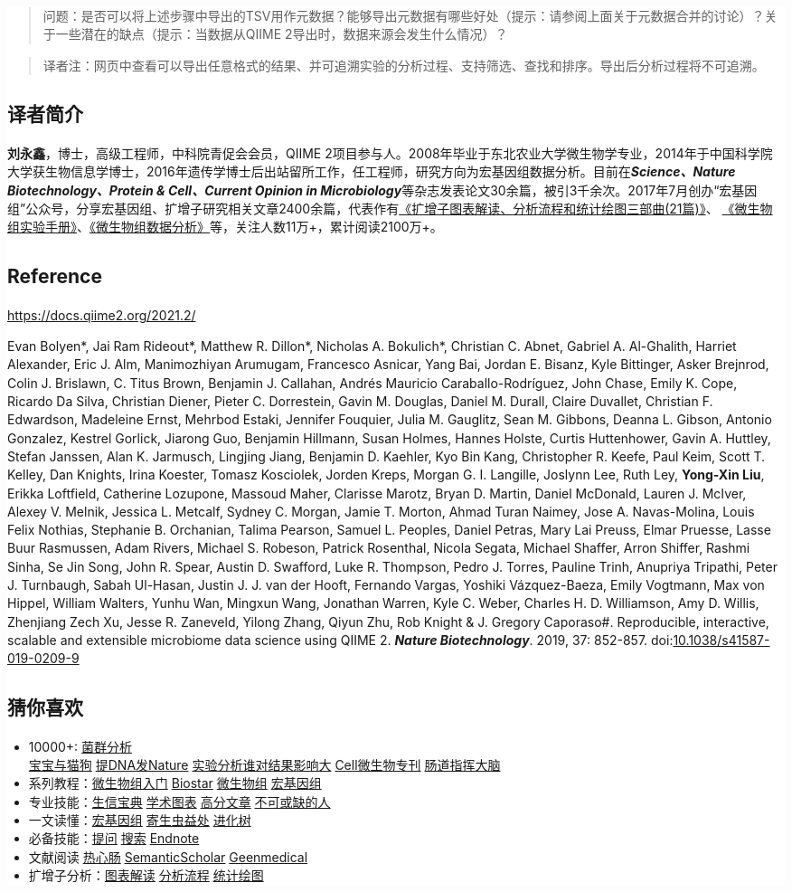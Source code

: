 > 问题：是否可以将上述步骤中导出的TSV用作元数据？能够导出元数据有哪些好处（提示：请参阅上面关于元数据合并的讨论）？关于一些潜在的缺点（提示：当数据从QIIME 2导出时，数据来源会发生什么情况）？

> 译者注：网页中查看可以导出任意格式的结果、并可追溯实验的分析过程、支持筛选、查找和排序。导出后分析过程将不可追溯。


## 译者简介

**刘永鑫**，博士，高级工程师，中科院青促会会员，QIIME 2项目参与人。2008年毕业于东北农业大学微生物学专业，2014年于中国科学院大学获生物信息学博士，2016年遗传学博士后出站留所工作，任工程师，研究方向为宏基因组数据分析。目前在***Science、Nature Biotechnology、Protein & Cell、Current Opinion in Microbiology***等杂志发表论文30余篇，被引3千余次。2017年7月创办“宏基因组”公众号，分享宏基因组、扩增子研究相关文章2400余篇，代表作有[《扩增子图表解读、分析流程和统计绘图三部曲(21篇)》](https://mp.weixin.qq.com/s/u7PQn2ilsgmA6Ayu-oP1tw)、 [《微生物组实验手册》](https://mp.weixin.qq.com/s/PzFglpqW1RwoqTLghpAIbA)、[《微生物组数据分析》](https://mp.weixin.qq.com/s/xHe1FHLm3n0Vkxz0nNbXvQ)等，关注人数11万+，累计阅读2100万+。

## Reference

https://docs.qiime2.org/2021.2/

Evan Bolyen*, Jai Ram Rideout*, Matthew R. Dillon*, Nicholas A. Bokulich*, Christian C. Abnet, Gabriel A. Al-Ghalith, Harriet Alexander, Eric J. Alm, Manimozhiyan Arumugam, Francesco Asnicar, Yang Bai, Jordan E. Bisanz, Kyle Bittinger, Asker Brejnrod, Colin J. Brislawn, C. Titus Brown, Benjamin J. Callahan, Andrés Mauricio Caraballo-Rodríguez, John Chase, Emily K. Cope, Ricardo Da Silva, Christian Diener, Pieter C. Dorrestein, Gavin M. Douglas, Daniel M. Durall, Claire Duvallet, Christian F. Edwardson, Madeleine Ernst, Mehrbod Estaki, Jennifer Fouquier, Julia M. Gauglitz, Sean M. Gibbons, Deanna L. Gibson, Antonio Gonzalez, Kestrel Gorlick, Jiarong Guo, Benjamin Hillmann, Susan Holmes, Hannes Holste, Curtis Huttenhower, Gavin A. Huttley, Stefan Janssen, Alan K. Jarmusch, Lingjing Jiang, Benjamin D. Kaehler, Kyo Bin Kang, Christopher R. Keefe, Paul Keim, Scott T. Kelley, Dan Knights, Irina Koester, Tomasz Kosciolek, Jorden Kreps, Morgan G. I. Langille, Joslynn Lee, Ruth Ley, **Yong-Xin Liu**, Erikka Loftfield, Catherine Lozupone, Massoud Maher, Clarisse Marotz, Bryan D. Martin, Daniel McDonald, Lauren J. McIver, Alexey V. Melnik, Jessica L. Metcalf, Sydney C. Morgan, Jamie T. Morton, Ahmad Turan Naimey, Jose A. Navas-Molina, Louis Felix Nothias, Stephanie B. Orchanian, Talima Pearson, Samuel L. Peoples, Daniel Petras, Mary Lai Preuss, Elmar Pruesse, Lasse Buur Rasmussen, Adam Rivers, Michael S. Robeson, Patrick Rosenthal, Nicola Segata, Michael Shaffer, Arron Shiffer, Rashmi Sinha, Se Jin Song, John R. Spear, Austin D. Swafford, Luke R. Thompson, Pedro J. Torres, Pauline Trinh, Anupriya Tripathi, Peter J. Turnbaugh, Sabah Ul-Hasan, Justin J. J. van der Hooft, Fernando Vargas, Yoshiki Vázquez-Baeza, Emily Vogtmann, Max von Hippel, William Walters, Yunhu Wan, Mingxun Wang, Jonathan Warren, Kyle C. Weber, Charles H. D. Williamson, Amy D. Willis, Zhenjiang Zech Xu, Jesse R. Zaneveld, Yilong Zhang, Qiyun Zhu, Rob Knight & J. Gregory Caporaso#. Reproducible, interactive, scalable and extensible microbiome data science using QIIME 2. ***Nature Biotechnology***. 2019, 37: 852-857. doi:[10.1038/s41587-019-0209-9](https://doi.org/10.1038/s41587-019-0209-9)

## 猜你喜欢

- 10000+: [菌群分析](https://mp.weixin.qq.com/s/F8Anj9djawaFEUQKkdE1lg)  
[宝宝与猫狗](http://mp.weixin.qq.com/s/K3y3an-EaX8iaytmxdzHqA) [提DNA发Nature](http://mp.weixin.qq.com/s/lO5uiMjixJ6aYTjPX-IyaQ) [实验分析谁对结果影响大](http://mp.weixin.qq.com/s/cL_IAoPFfmelKMPMgltrfA)  [Cell微生物专刊](https://mp.weixin.qq.com/s/fN0gpD3bZJDXSp8x4ck-3Q) [肠道指挥大脑](https://mp.weixin.qq.com/s/pZO20VGl3Tf_OtFIbZ-zWw)
- 系列教程：[微生物组入门](http://mp.weixin.qq.com/s/sQyl5EctXFB95Oxg8YIasg) [Biostar](http://mp.weixin.qq.com/s/JL-n2nD6YL8vwuRtTVmQlQ) [微生物组](http://mp.weixin.qq.com/s/li7SdZVaCEyFQF8h6MMh2A)  [宏基因组](http://mp.weixin.qq.com/s/bcyvhFrNr6niqD13rQfZeg) 
- 专业技能：[生信宝典](http://mp.weixin.qq.com/s/2b3_8Vvv7McqCkEfUszW3A) [学术图表](http://mp.weixin.qq.com/s/SCT4oso_vI0UNIJZTaG95g) [高分文章](http://mp.weixin.qq.com/s/kD-x7K4hI5KMgGXikyLt0Q) [不可或缺的人](http://mp.weixin.qq.com/s/1nf7vwyvC3oemkTq_pu87A) 
- 一文读懂：[宏基因组](http://mp.weixin.qq.com/s/Vsm6BJgqsSvxEenIBrGVLw) [寄生虫益处](https://mp.weixin.qq.com/s/hX0K9TOLPnrZ6f8lUoSYag) [进化树](https://mp.weixin.qq.com/s/GV8rU3FZdc8Y-x931k_yrQ)
- 必备技能：[提问](http://mp.weixin.qq.com/s/xCif04bqZB14Z4OvesK0SQ) [搜索](http://mp.weixin.qq.com/s/wn2bqIPgT5UD-GP1qzkJFA)  [Endnote](http://mp.weixin.qq.com/s/SPblPs5ByPdb2C400kIK3w)
- 文献阅读 [热心肠](http://mp.weixin.qq.com/s/1uBeAQ0utxuzTTtfUx_UXA) [SemanticScholar](https://mp.weixin.qq.com/s/gaQiUrRqLpfTXzjyfbua6A) [Geenmedical](https://mp.weixin.qq.com/s/hc8g64aHN7qv8YhVfrsuvQ)
- 扩增子分析：[图表解读](http://mp.weixin.qq.com/s/oiVHO2S1JgYrKXPDU6fH2g) [分析流程](http://mp.weixin.qq.com/s/KrYyy3jjzAL0rQzVfV6h4A) [统计绘图](http://mp.weixin.qq.com/s/6tNePiaDsPPzEBZjiCXIRg) 